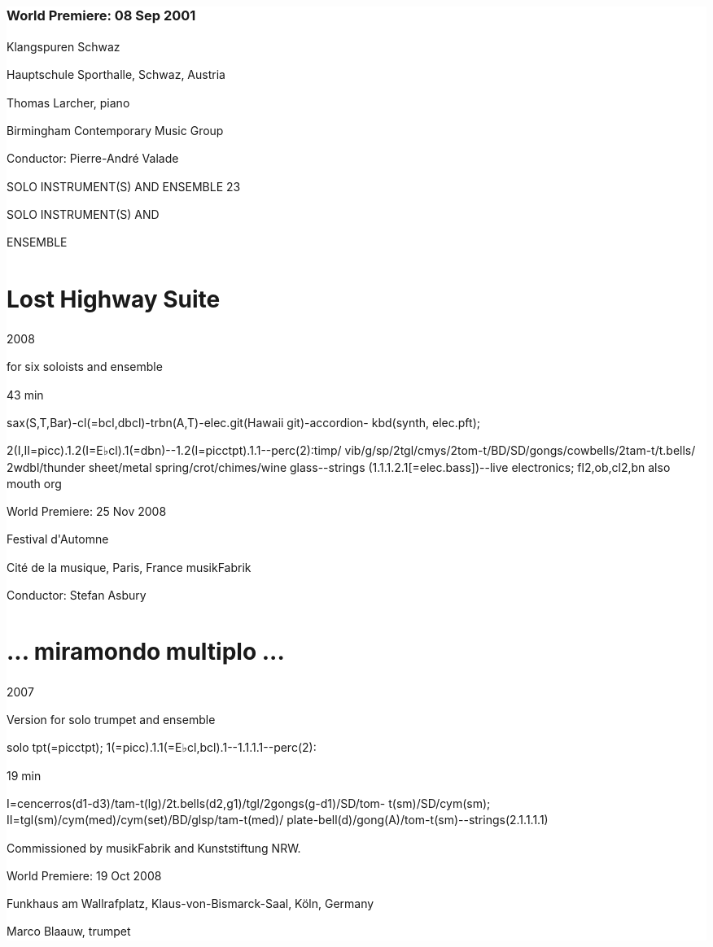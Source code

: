 ### World Premiere: 08 Sep 2001

Klangspuren Schwaz

Hauptschule Sporthalle, Schwaz, Austria

Thomas Larcher, piano

Birmingham Contemporary Music Group

Conductor: Pierre-André Valade

SOLO INSTRUMENT(S) AND ENSEMBLE 23

SOLO INSTRUMENT(S) AND

ENSEMBLE

# Lost Highway Suite

2008

for six soloists and ensemble

43 min

sax(S,T,Bar)-cl(=bcl,dbcl)-trbn(A,T)-elec.git(Hawaii git)-accordion- kbd(synth, elec.pft);

2(I,II=picc).1.2(I=E♭cl).1(=dbn)--1.2(I=picctpt).1.1--perc(2):timp/ vib/g/sp/2tgl/cmys/2tom-t/BD/SD/gongs/cowbells/2tam-t/t.bells/ 2wdbl/thunder sheet/metal spring/crot/chimes/wine glass--strings (1.1.1.2.1[=elec.bass])--live electronics; fl2,ob,cl2,bn also mouth org

World Premiere: 25 Nov 2008

Festival d'Automne

Cité de la musique, Paris, France musikFabrik

Conductor: Stefan Asbury

# ... miramondo multiplo ...

2007

Version for solo trumpet and ensemble

solo tpt(=picctpt); 1(=picc).1.1(=E♭cl,bcl).1--1.1.1.1--perc(2):

19 min

I=cencerros(d1-d3)/tam-t(lg)/2t.bells(d2,g1)/tgl/2gongs(g-d1)/SD/tom- t(sm)/SD/cym(sm); II=tgl(sm)/cym(med)/cym(set)/BD/glsp/tam-t(med)/ plate-bell(d)/gong(A)/tom-t(sm)--strings(2.1.1.1.1)

Commissioned by musikFabrik and Kunststiftung NRW.

World Premiere: 19 Oct 2008

Funkhaus am Wallrafplatz, Klaus-von-Bismarck-Saal, Köln, Germany

Marco Blaauw, trumpet
